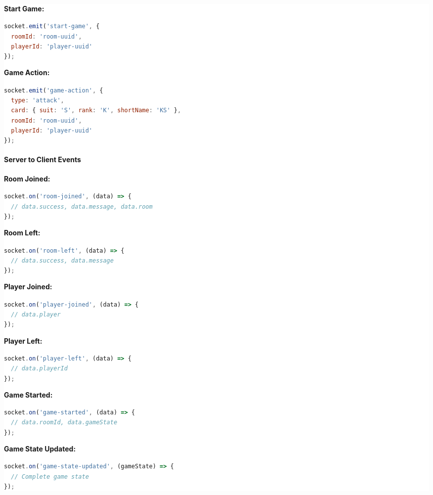 **Start Game:**
```javascript
socket.emit('start-game', {
  roomId: 'room-uuid',
  playerId: 'player-uuid'
});
```

**Game Action:**
```javascript
socket.emit('game-action', {
  type: 'attack',
  card: { suit: 'S', rank: 'K', shortName: 'KS' },
  roomId: 'room-uuid',
  playerId: 'player-uuid'
});
```

#### Server to Client Events

**Room Joined:**
```javascript
socket.on('room-joined', (data) => {
  // data.success, data.message, data.room
});
```

**Room Left:**
```javascript
socket.on('room-left', (data) => {
  // data.success, data.message
});
```

**Player Joined:**
```javascript
socket.on('player-joined', (data) => {
  // data.player
});
```

**Player Left:**
```javascript
socket.on('player-left', (data) => {
  // data.playerId
});
```

**Game Started:**
```javascript
socket.on('game-started', (data) => {
  // data.roomId, data.gameState
});
```

**Game State Updated:**
```javascript
socket.on('game-state-updated', (gameState) => {
  // Complete game state
});
```
